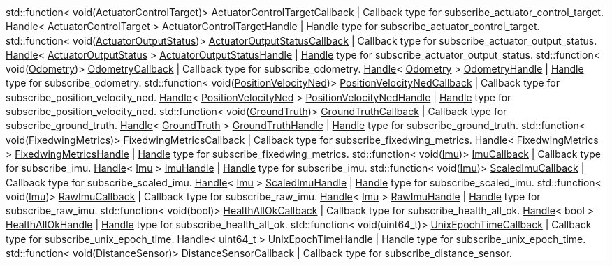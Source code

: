 std::function< void([ActuatorControlTarget](structmavsdk_1_1_telemetry_1_1_actuator_control_target.md))> [ActuatorControlTargetCallback](#classmavsdk_1_1_telemetry_1ada6af3de1b60b93a709345c3a8ede551) | Callback type for subscribe_actuator_control_target.
[Handle](classmavsdk_1_1_handle.md)< [ActuatorControlTarget](structmavsdk_1_1_telemetry_1_1_actuator_control_target.md) > [ActuatorControlTargetHandle](#classmavsdk_1_1_telemetry_1a01438bbc123454e745b8874bc91bf874) | [Handle](classmavsdk_1_1_handle.md) type for subscribe_actuator_control_target.
std::function< void([ActuatorOutputStatus](structmavsdk_1_1_telemetry_1_1_actuator_output_status.md))> [ActuatorOutputStatusCallback](#classmavsdk_1_1_telemetry_1a2b1e800ce1ba6fb776351416340ac8b9) | Callback type for subscribe_actuator_output_status.
[Handle](classmavsdk_1_1_handle.md)< [ActuatorOutputStatus](structmavsdk_1_1_telemetry_1_1_actuator_output_status.md) > [ActuatorOutputStatusHandle](#classmavsdk_1_1_telemetry_1ac0bbbb060195848f41de50600489713f) | [Handle](classmavsdk_1_1_handle.md) type for subscribe_actuator_output_status.
std::function< void([Odometry](structmavsdk_1_1_telemetry_1_1_odometry.md))> [OdometryCallback](#classmavsdk_1_1_telemetry_1a8cd23f7364f8f5cb22869155da67c65d) | Callback type for subscribe_odometry.
[Handle](classmavsdk_1_1_handle.md)< [Odometry](structmavsdk_1_1_telemetry_1_1_odometry.md) > [OdometryHandle](#classmavsdk_1_1_telemetry_1a23b33f337ed73ec584e8ac8868c72f86) | [Handle](classmavsdk_1_1_handle.md) type for subscribe_odometry.
std::function< void([PositionVelocityNed](structmavsdk_1_1_telemetry_1_1_position_velocity_ned.md))> [PositionVelocityNedCallback](#classmavsdk_1_1_telemetry_1a5a38deb284622ff6926703e1e5c96a74) | Callback type for subscribe_position_velocity_ned.
[Handle](classmavsdk_1_1_handle.md)< [PositionVelocityNed](structmavsdk_1_1_telemetry_1_1_position_velocity_ned.md) > [PositionVelocityNedHandle](#classmavsdk_1_1_telemetry_1aef1424caca3967e67336140af395e59c) | [Handle](classmavsdk_1_1_handle.md) type for subscribe_position_velocity_ned.
std::function< void([GroundTruth](structmavsdk_1_1_telemetry_1_1_ground_truth.md))> [GroundTruthCallback](#classmavsdk_1_1_telemetry_1a222aae53852a2c535f6d69ed57221f13) | Callback type for subscribe_ground_truth.
[Handle](classmavsdk_1_1_handle.md)< [GroundTruth](structmavsdk_1_1_telemetry_1_1_ground_truth.md) > [GroundTruthHandle](#classmavsdk_1_1_telemetry_1a373568d10564c5a3c3d325e5975a3a23) | [Handle](classmavsdk_1_1_handle.md) type for subscribe_ground_truth.
std::function< void([FixedwingMetrics](structmavsdk_1_1_telemetry_1_1_fixedwing_metrics.md))> [FixedwingMetricsCallback](#classmavsdk_1_1_telemetry_1a5b42dbef0ef6d8c1768d503d0437f1e3) | Callback type for subscribe_fixedwing_metrics.
[Handle](classmavsdk_1_1_handle.md)< [FixedwingMetrics](structmavsdk_1_1_telemetry_1_1_fixedwing_metrics.md) > [FixedwingMetricsHandle](#classmavsdk_1_1_telemetry_1ab180a383ee3e17f20bb1b026b667db04) | [Handle](classmavsdk_1_1_handle.md) type for subscribe_fixedwing_metrics.
std::function< void([Imu](structmavsdk_1_1_telemetry_1_1_imu.md))> [ImuCallback](#classmavsdk_1_1_telemetry_1a4fbc2ad274fd5a8af077004d2d7bd984) | Callback type for subscribe_imu.
[Handle](classmavsdk_1_1_handle.md)< [Imu](structmavsdk_1_1_telemetry_1_1_imu.md) > [ImuHandle](#classmavsdk_1_1_telemetry_1a5b45a4c22abb67617d37ae56efdf8360) | [Handle](classmavsdk_1_1_handle.md) type for subscribe_imu.
std::function< void([Imu](structmavsdk_1_1_telemetry_1_1_imu.md))> [ScaledImuCallback](#classmavsdk_1_1_telemetry_1a26159a775adcfbc42302234b7108d94f) | Callback type for subscribe_scaled_imu.
[Handle](classmavsdk_1_1_handle.md)< [Imu](structmavsdk_1_1_telemetry_1_1_imu.md) > [ScaledImuHandle](#classmavsdk_1_1_telemetry_1a4968d9d418d48a4368f2915023ca0014) | [Handle](classmavsdk_1_1_handle.md) type for subscribe_scaled_imu.
std::function< void([Imu](structmavsdk_1_1_telemetry_1_1_imu.md))> [RawImuCallback](#classmavsdk_1_1_telemetry_1a92711da85d343cb58b73561e6b730c76) | Callback type for subscribe_raw_imu.
[Handle](classmavsdk_1_1_handle.md)< [Imu](structmavsdk_1_1_telemetry_1_1_imu.md) > [RawImuHandle](#classmavsdk_1_1_telemetry_1a416f5b4dc6c51d78d05572d5cc18f3fb) | [Handle](classmavsdk_1_1_handle.md) type for subscribe_raw_imu.
std::function< void(bool)> [HealthAllOkCallback](#classmavsdk_1_1_telemetry_1a71cdcadfaa988dc14029e0b9fdbe742d) | Callback type for subscribe_health_all_ok.
[Handle](classmavsdk_1_1_handle.md)< bool > [HealthAllOkHandle](#classmavsdk_1_1_telemetry_1aa882d4938eb491cce5b7ca6aead2384c) | [Handle](classmavsdk_1_1_handle.md) type for subscribe_health_all_ok.
std::function< void(uint64_t)> [UnixEpochTimeCallback](#classmavsdk_1_1_telemetry_1a321c7d809ae8f56bb8a361d5e5ce6391) | Callback type for subscribe_unix_epoch_time.
[Handle](classmavsdk_1_1_handle.md)< uint64_t > [UnixEpochTimeHandle](#classmavsdk_1_1_telemetry_1a4c4b00adfab9b7f04530133aafbafbd5) | [Handle](classmavsdk_1_1_handle.md) type for subscribe_unix_epoch_time.
std::function< void([DistanceSensor](structmavsdk_1_1_telemetry_1_1_distance_sensor.md))> [DistanceSensorCallback](#classmavsdk_1_1_telemetry_1aacfdb5e2cce7f3f77c68b36f020ed1f2) | Callback type for subscribe_distance_sensor.